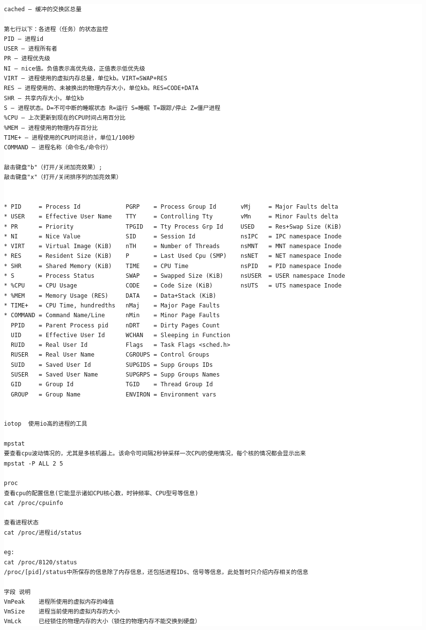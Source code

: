 ```
cached — 缓冲的交换区总量

第七行以下：各进程（任务）的状态监控
PID — 进程id
USER — 进程所有者
PR — 进程优先级
NI — nice值。负值表示高优先级，正值表示低优先级
VIRT — 进程使用的虚拟内存总量，单位kb。VIRT=SWAP+RES
RES — 进程使用的、未被换出的物理内存大小，单位kb。RES=CODE+DATA
SHR — 共享内存大小，单位kb
S — 进程状态。D=不可中断的睡眠状态 R=运行 S=睡眠 T=跟踪/停止 Z=僵尸进程
%CPU — 上次更新到现在的CPU时间占用百分比
%MEM — 进程使用的物理内存百分比
TIME+ — 进程使用的CPU时间总计，单位1/100秒
COMMAND — 进程名称（命令名/命令行）

敲击键盘"b"（打开/关闭加亮效果）;
敲击键盘"x"（打开/关闭排序列的加亮效果）


* PID     = Process Id             PGRP    = Process Group Id       vMj     = Major Faults delta  
* USER    = Effective User Name    TTY     = Controlling Tty        vMn     = Minor Faults delta  
* PR      = Priority               TPGID   = Tty Process Grp Id     USED    = Res+Swap Size (KiB) 
* NI      = Nice Value             SID     = Session Id             nsIPC   = IPC namespace Inode 
* VIRT    = Virtual Image (KiB)    nTH     = Number of Threads      nsMNT   = MNT namespace Inode 
* RES     = Resident Size (KiB)    P       = Last Used Cpu (SMP)    nsNET   = NET namespace Inode 
* SHR     = Shared Memory (KiB)    TIME    = CPU Time               nsPID   = PID namespace Inode 
* S       = Process Status         SWAP    = Swapped Size (KiB)     nsUSER  = USER namespace Inode
* %CPU    = CPU Usage              CODE    = Code Size (KiB)        nsUTS   = UTS namespace Inode 
* %MEM    = Memory Usage (RES)     DATA    = Data+Stack (KiB)    
* TIME+   = CPU Time, hundredths   nMaj    = Major Page Faults   
* COMMAND = Command Name/Line      nMin    = Minor Page Faults   
  PPID    = Parent Process pid     nDRT    = Dirty Pages Count   
  UID     = Effective User Id      WCHAN   = Sleeping in Function
  RUID    = Real User Id           Flags   = Task Flags <sched.h>
  RUSER   = Real User Name         CGROUPS = Control Groups      
  SUID    = Saved User Id          SUPGIDS = Supp Groups IDs     
  SUSER   = Saved User Name        SUPGRPS = Supp Groups Names   
  GID     = Group Id               TGID    = Thread Group Id     
  GROUP   = Group Name             ENVIRON = Environment vars


iotop  使用io高的进程的工具

mpstat
要查看cpu波动情况的，尤其是多核机器上。该命令可间隔2秒钟采样一次CPU的使用情况，每个核的情况都会显示出来
mpstat -P ALL 2 5

proc
查看cpu的配置信息(它能显示诸如CPU核心数，时钟频率、CPU型号等信息)
cat /proc/cpuinfo

查看进程状态
cat /proc/进程id/status

eg:
cat /proc/8120/status
/proc/[pid]/status中所保存的信息除了内存信息，还包括进程IDs、信号等信息，此处暂时只介绍内存相关的信息

字段 说明
VmPeak    进程所使用的虚拟内存的峰值
VmSize    进程当前使用的虚拟内存的大小
VmLck     已经锁住的物理内存的大小（锁住的物理内存不能交换到硬盘）
```